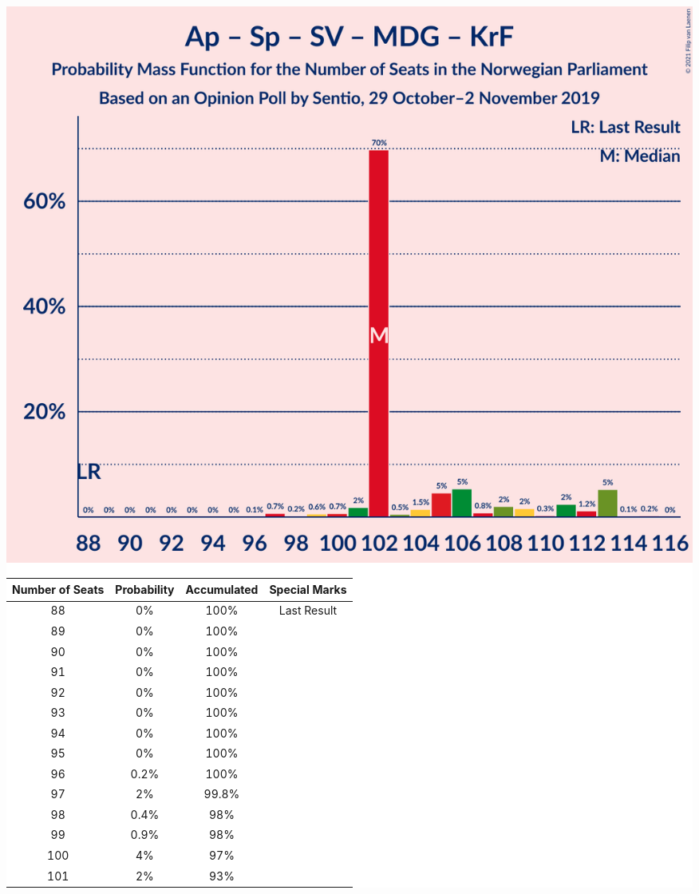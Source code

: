 ![Graph with seats probability mass function not yet produced](2019-11-02-Sentio-coalitions-seats-pmf-ap–sp–sv–mdg–krf.png "Seats Probability Mass Function")

| Number of Seats | Probability | Accumulated | Special Marks |
|:---------------:|:-----------:|:-----------:|:-------------:|
| 88 | 0% | 100% | Last Result |
| 89 | 0% | 100% |  |
| 90 | 0% | 100% |  |
| 91 | 0% | 100% |  |
| 92 | 0% | 100% |  |
| 93 | 0% | 100% |  |
| 94 | 0% | 100% |  |
| 95 | 0% | 100% |  |
| 96 | 0.2% | 100% |  |
| 97 | 2% | 99.8% |  |
| 98 | 0.4% | 98% |  |
| 99 | 0.9% | 98% |  |
| 100 | 4% | 97% |  |
| 101 | 2% | 93% |  |